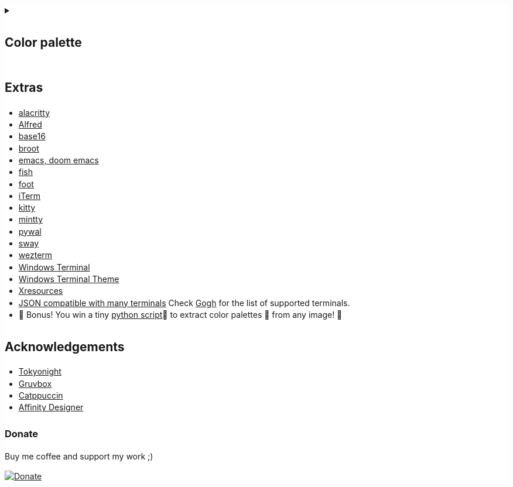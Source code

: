 <details><summary><h2>Color palette</h2></summary></details>

## Extras

- [alacritty](extras/alacritty_kanagawa.yml)
- [Alfred](extra/alfred.md)
- [base16](extras/base16-theme.yaml)
- [broot](extras/broot_kanagawa.toml)
- [emacs, doom emacs](extras/kanagawa-theme.el)
- [fish](extras/kanagawa.fish)
- [foot](extras/foot_kanagawa.ini)
- [iTerm](extras/kanagawa.itermcolors)
- [kitty](extras/kanagawa.conf)
- [mintty](extras/kanagawa.minttyrc)
- [pywal](extras/pywal-theme.json)
- [sway](extras/kanagawa.sway)
- [wezterm](extras/wezterm.lua)
- [Windows Terminal](extras/windows_terminal.json)
- [Windows Terminal Theme](extras/windows_terminal_theme.json)
- [Xresources](extras/.Xresources)
- [JSON compatible with many terminals](extras/Kanagawa.json) Check [Gogh](https://github.com/Gogh-Co/Gogh#-terminals) for the list of supported terminals.
- 🎉 Bonus! You win a tiny [python script](palette.py)🐍 to extract color palettes 🎨 from any image! 🥳

## Acknowledgements

- [Tokyonight](https://github.com/folke/tokyonight.nvim)
- [Gruvbox](https://github.com/morhetz/gruvbox)
- [Catppuccin](https://github.com/catppuccin/nvim)
- [Affinity Designer](https://affinity.serif.com/designer/)

### Donate

Buy me coffee and support my work ;)

[![Donate](https://img.shields.io/badge/Donate-PayPal-green.svg)](https://www.paypal.com/donate/?business=VNQPHGW4JEM3S&no_recurring=0&item_name=Buy+me+coffee+and+support+my+work+%3B%29&currency_code=EUR)
